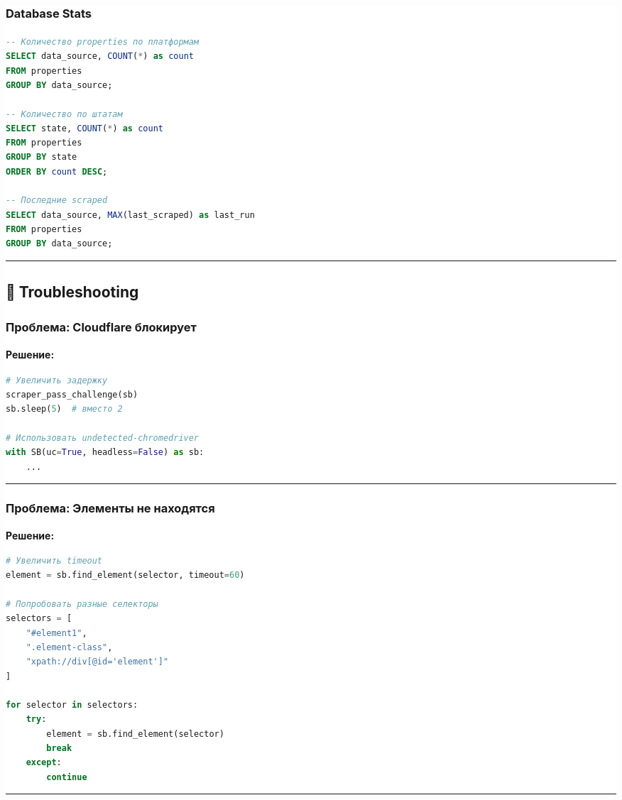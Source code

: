 
### Database Stats

```sql
-- Количество properties по платформам
SELECT data_source, COUNT(*) as count
FROM properties
GROUP BY data_source;

-- Количество по штатам
SELECT state, COUNT(*) as count
FROM properties
GROUP BY state
ORDER BY count DESC;

-- Последние scraped
SELECT data_source, MAX(last_scraped) as last_run
FROM properties
GROUP BY data_source;
```

---

## 🐛 Troubleshooting

### Проблема: Cloudflare блокирует
**Решение:**
```python
# Увеличить задержку
scraper_pass_challenge(sb)
sb.sleep(5)  # вместо 2

# Использовать undetected-chromedriver
with SB(uc=True, headless=False) as sb:
    ...
```

---

### Проблема: Элементы не находятся
**Решение:**
```python
# Увеличить timeout
element = sb.find_element(selector, timeout=60)

# Попробовать разные селекторы
selectors = [
    "#element1",
    ".element-class",
    "xpath://div[@id='element']"
]

for selector in selectors:
    try:
        element = sb.find_element(selector)
        break
    except:
        continue
```

---